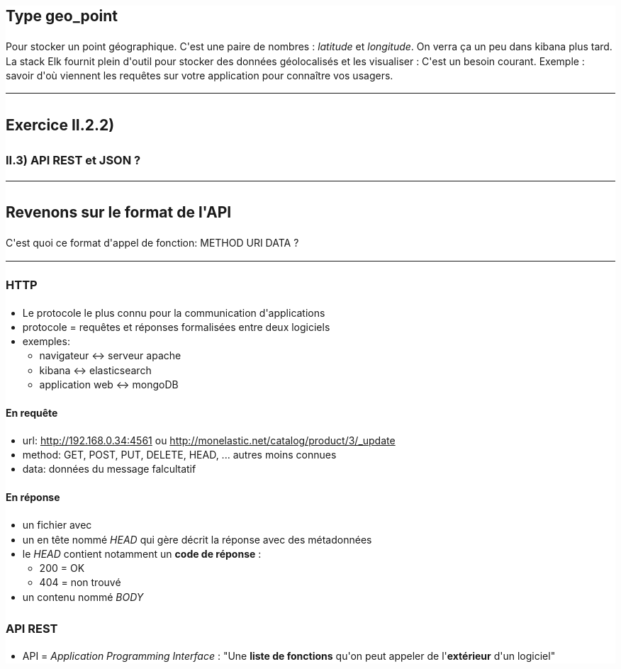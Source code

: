 
## Type **geo_point**

Pour stocker un point géographique. C'est une paire de nombres : _latitude_ et _longitude_.
On verra ça un peu dans kibana plus tard.
La stack Elk fournit plein d'outil pour stocker des données géolocalisés et les visualiser :
C'est un besoin courant. Exemple : savoir d'où viennent les requêtes sur votre application pour connaître vos usagers.

---

## Exercice II.2.2)

### II.3) API REST et JSON ?

---

## Revenons sur le format de l'API

C'est quoi ce format d'appel de fonction:
METHOD URI DATA ?

---

### HTTP

- Le protocole le plus connu pour la communication d'applications
- protocole = requêtes et réponses formalisées entre deux logiciels
- exemples:
  - navigateur <-> serveur apache
  - kibana <-> elasticsearch
  - application web <-> mongoDB

#### En requête

- url: http://192.168.0.34:4561 ou http://monelastic.net/catalog/product/3/_update
- method: GET, POST, PUT, DELETE, HEAD, ... autres moins connues
- data: données du message falcultatif

#### En réponse

- un fichier avec
- un en tête nommé _HEAD_ qui gère décrit la réponse avec des métadonnées
- le _HEAD_ contient notamment un **code de réponse** :
  - 200 = OK
  - 404 = non trouvé
- un contenu nommé _BODY_

### API REST

- API = _Application Programming Interface_ :
  "Une **liste de fonctions** qu'on peut appeler de l'**extérieur** d'un logiciel"

